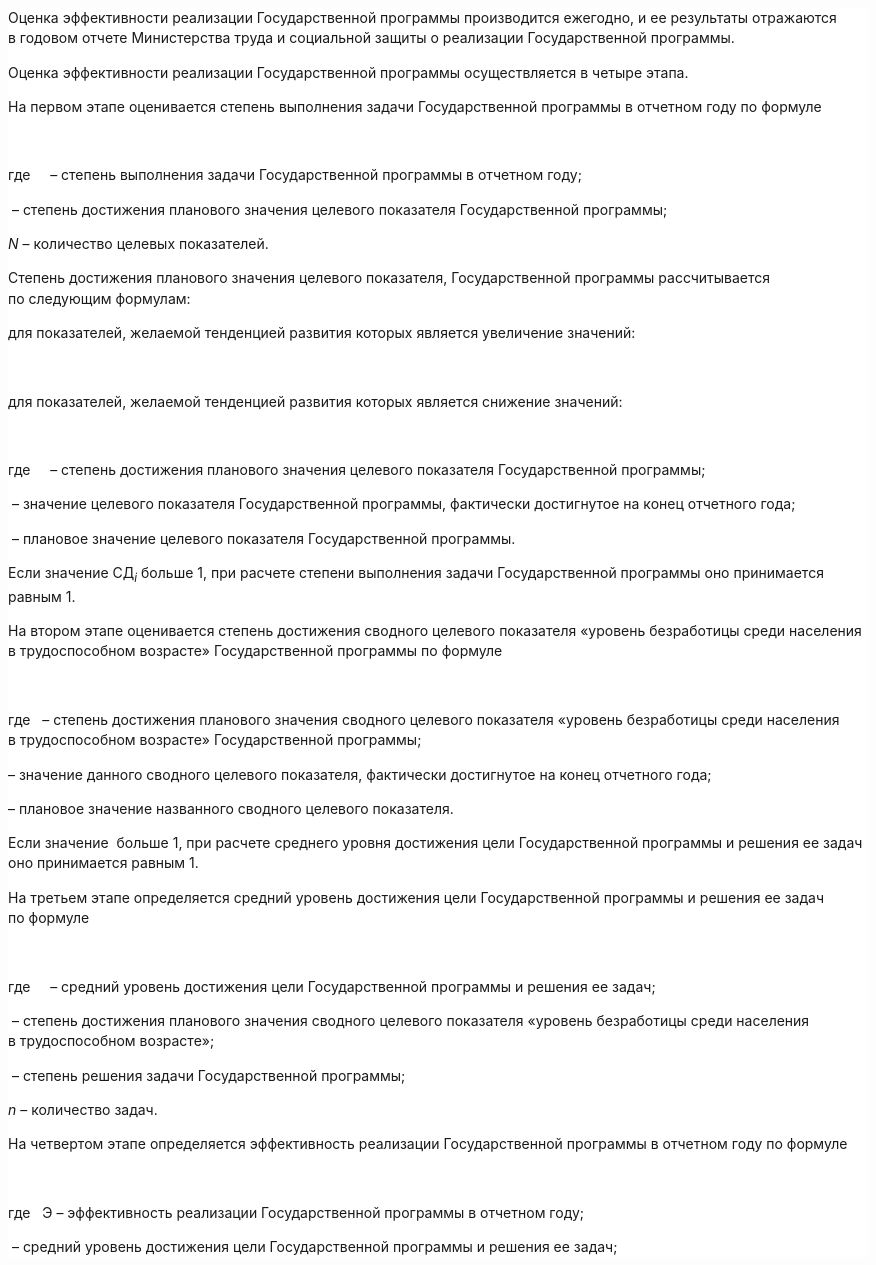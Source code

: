 <p>Оценка эффективности реализации Государственной программы производится ежегодно, и ее результаты отражаются в годовом отчете Министерства труда и социальной защиты о реализации Государственной программы.</p>
<p>Оценка эффективности реализации Государственной программы осуществляется в четыре этапа.</p>
<p>На первом этапе оценивается степень выполнения задачи Государственной программы в отчетном году по формуле</p>
<p></p>
<p><img></p>
<p></p>
<p>где    <img> – степень выполнения задачи Государственной программы в отчетном году;</p>
<p><img> – степень достижения планового значения целевого показателя Государственной программы;</p>
<p><i>N</i> – количество целевых показателей.</p>
<p>Степень достижения планового значения целевого показателя, Государственной программы рассчитывается по следующим формулам:</p>
<p>для показателей, желаемой тенденцией развития которых является увеличение значений:</p>
<p></p>
<p><img></p>
<p></p>
<p>для показателей, желаемой тенденцией развития которых является снижение значений:</p>
<p></p>
<p><img></p>
<p></p>
<p>где    <img> – степень достижения планового значения целевого показателя Государственной программы;</p>
<p><img> – значение целевого показателя Государственной программы, фактически достигнутое на конец отчетного года;</p>
<p><img> – плановое значение целевого показателя Государственной программы.</p>
<p>Если значение СД<i><sub>i</sub></i> больше 1, при расчете степени выполнения задачи Государственной программы оно принимается равным 1.</p>
<p>На втором этапе оценивается степень достижения сводного целевого показателя «уровень безработицы среди населения в трудоспособном возрасте» Государственной программы по формуле</p>
<p></p>
<p><img></p>
<p></p>
<p>где   <img>– степень достижения планового значения сводного целевого показателя «уровень безработицы среди населения в трудоспособном возрасте» Государственной программы;</p>
<p><img>– значение данного сводного целевого показателя, фактически достигнутое на конец отчетного года;</p>
<p><img>– плановое значение названного сводного целевого показателя.</p>
<p>Если значение <img> больше 1, при расчете среднего уровня достижения цели Государственной программы и решения ее задач оно принимается равным 1.</p>
<p>На третьем этапе определяется средний уровень достижения цели Государственной программы и решения ее задач по формуле</p>
<p></p>
<p><img></p>
<p></p>
<p>где    <img> – средний уровень достижения цели Государственной программы и решения ее задач;</p>
<p><img> – степень достижения планового значения сводного целевого показателя «уровень безработицы среди населения в трудоспособном возрасте»;</p>
<p><img> – степень решения задачи Государственной программы;</p>
<p><i>n</i> – количество задач.</p>
<p>На четвертом этапе определяется эффективность реализации Государственной программы в отчетном году по формуле</p>
<p></p>
<p><img></p>
<p></p>
<p>где   Э – эффективность реализации Государственной программы в отчетном году;</p>
<p><img> – средний уровень достижения цели Государственной программы и решения ее задач;</p>